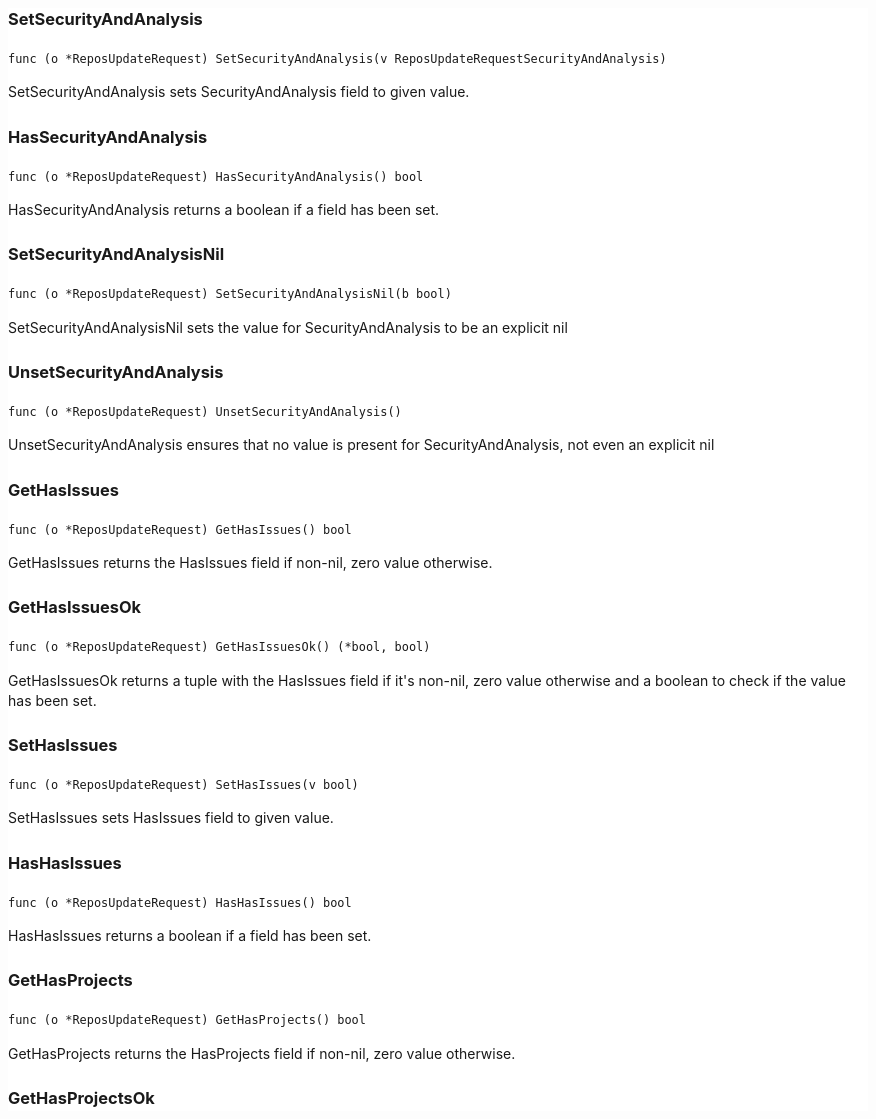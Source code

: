 ### SetSecurityAndAnalysis

`func (o *ReposUpdateRequest) SetSecurityAndAnalysis(v ReposUpdateRequestSecurityAndAnalysis)`

SetSecurityAndAnalysis sets SecurityAndAnalysis field to given value.

### HasSecurityAndAnalysis

`func (o *ReposUpdateRequest) HasSecurityAndAnalysis() bool`

HasSecurityAndAnalysis returns a boolean if a field has been set.

### SetSecurityAndAnalysisNil

`func (o *ReposUpdateRequest) SetSecurityAndAnalysisNil(b bool)`

 SetSecurityAndAnalysisNil sets the value for SecurityAndAnalysis to be an explicit nil

### UnsetSecurityAndAnalysis
`func (o *ReposUpdateRequest) UnsetSecurityAndAnalysis()`

UnsetSecurityAndAnalysis ensures that no value is present for SecurityAndAnalysis, not even an explicit nil
### GetHasIssues

`func (o *ReposUpdateRequest) GetHasIssues() bool`

GetHasIssues returns the HasIssues field if non-nil, zero value otherwise.

### GetHasIssuesOk

`func (o *ReposUpdateRequest) GetHasIssuesOk() (*bool, bool)`

GetHasIssuesOk returns a tuple with the HasIssues field if it's non-nil, zero value otherwise
and a boolean to check if the value has been set.

### SetHasIssues

`func (o *ReposUpdateRequest) SetHasIssues(v bool)`

SetHasIssues sets HasIssues field to given value.

### HasHasIssues

`func (o *ReposUpdateRequest) HasHasIssues() bool`

HasHasIssues returns a boolean if a field has been set.

### GetHasProjects

`func (o *ReposUpdateRequest) GetHasProjects() bool`

GetHasProjects returns the HasProjects field if non-nil, zero value otherwise.

### GetHasProjectsOk
